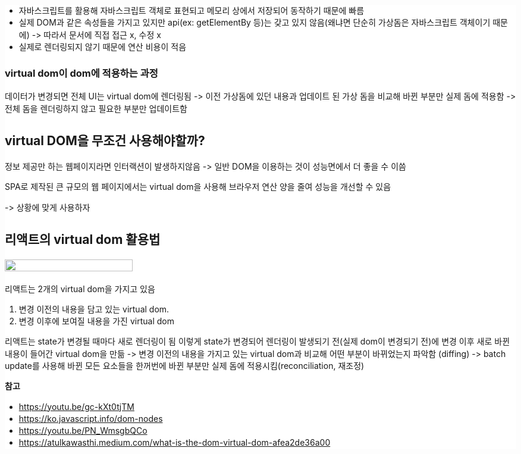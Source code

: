 - 자바스크립트를 활용해 자바스크립트 객체로 표현되고 메모리 상에서 저장되어 동작하기 때문에 빠름
- 실제 DOM과 같은 속성들을 가지고 있지만 api(ex: getElementBy 등)는 갖고 있지 않음(왜냐면 단순히 가상돔은 자바스크립트 객체이기 때문에) -> 따라서 문서에 직접 접근 x, 수정 x
- 실제로 렌더링되지 않기 때문에 연산 비용이 적음

### virtual dom이 dom에 적용하는 과정

데이터가 변경되면 전체 UI는 virtual dom에 렌더링됨 -> 이전 가상돔에 있던 내용과 업데이트 된 가상 돔을 비교해 바뀐 부분만 실제 돔에 적용함 -> 전체 돔을 렌더링하지 않고 필요한 부분만 업데이트함

## virtual DOM을 무조건 사용해야할까?

정보 제공만 하는 웹페이지라면 인터랙션이 발생하지않음 -> 일반 DOM을 이용하는 것이 성능면에서 더 좋을 수 이씀

SPA로 제작된 큰 규모의 웹 페이지에서는 virtual dom을 사용해 브라우저 연산 양을 줄여 성능을 개선할 수 있음

-> 상황에 맞게 사용하자

## 리액트의 virtual dom 활용법

<img src="https://miro.medium.com/v2/resize:fit:1400/format:webp/1*1Vi0bIyXP7NCjuKR1hDyeQ.png" width="50%" height="50%">

리액트는 2개의 virtual dom을 가지고 있음

1. 변경 이전의 내용을 담고 있는 virtual dom.
2. 변경 이후에 보여질 내용을 가진 virtual dom

리액트는 state가 변경될 때마다 새로 렌더링이 됨
이렇게 state가 변경되어 렌더링이 발생되기 전(실제 dom이 변경되기 전)에 변경 이후 새로 바뀐 내용이 들어간 virtual dom을 만듦 -> 변경 이전의 내용을 가지고 있는 virtual dom과 비교해 어떤 부분이 바뀌었는지 파악함 (diffing) -> batch update를 사용해 바뀐 모든 요소들을 한꺼번에 바뀐 부분만 실제 돔에 적용시킴(reconciliation, 재조정)

**참고**

- https://youtu.be/gc-kXt0tjTM
- https://ko.javascript.info/dom-nodes
- https://youtu.be/PN_WmsgbQCo
- https://atulkawasthi.medium.com/what-is-the-dom-virtual-dom-afea2de36a00
